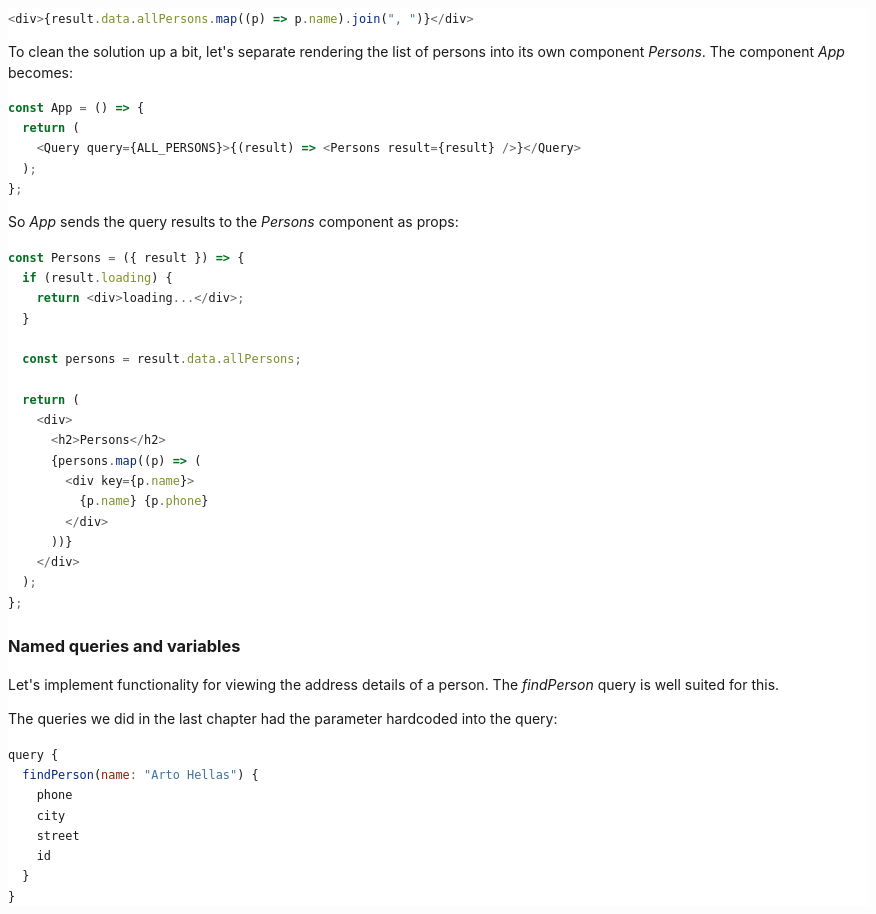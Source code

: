 ```js
<div>{result.data.allPersons.map((p) => p.name).join(", ")}</div>
```

To clean the solution up a bit, let's separate rendering the list of persons into its own component <i>Persons</i>. The component <i>App</i> becomes:

```js
const App = () => {
  return (
    <Query query={ALL_PERSONS}>{(result) => <Persons result={result} />}</Query>
  );
};
```

So <i>App</i> sends the query results to the <i>Persons</i> component as props:

```js
const Persons = ({ result }) => {
  if (result.loading) {
    return <div>loading...</div>;
  }

  const persons = result.data.allPersons;

  return (
    <div>
      <h2>Persons</h2>
      {persons.map((p) => (
        <div key={p.name}>
          {p.name} {p.phone}
        </div>
      ))}
    </div>
  );
};
```

### Named queries and variables

Let's implement functionality for viewing the address details of a person. The <i>findPerson</i> query is well suited for this.

The queries we did in the last chapter had the parameter hardcoded into the query:

```js
query {
  findPerson(name: "Arto Hellas") {
    phone
    city
    street
    id
  }
}
```
